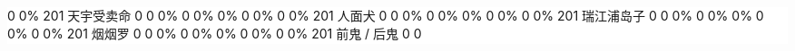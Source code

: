 <td>0</td>
<td>0%
</td></tr>
<tr>
<td>201</td>
<td>天宇受卖命</td>
<td>0</td>
<td>0</td>
<td>0%</td>
<td>0</td>
<td>0%</td>
<td>0%</td>
<td>0</td>
<td>0%</td>
<td>0</td>
<td>0%
</td></tr>
<tr>
<td>201</td>
<td>人面犬</td>
<td>0</td>
<td>0</td>
<td>0%</td>
<td>0</td>
<td>0%</td>
<td>0%</td>
<td>0</td>
<td>0%</td>
<td>0</td>
<td>0%
</td></tr>
<tr>
<td>201</td>
<td>瑞江浦岛子</td>
<td>0</td>
<td>0</td>
<td>0%</td>
<td>0</td>
<td>0%</td>
<td>0%</td>
<td>0</td>
<td>0%</td>
<td>0</td>
<td>0%
</td></tr>
<tr>
<td>201</td>
<td>烟烟罗</td>
<td>0</td>
<td>0</td>
<td>0%</td>
<td>0</td>
<td>0%</td>
<td>0%</td>
<td>0</td>
<td>0%</td>
<td>0</td>
<td>0%
</td></tr>
<tr>
<td>201</td>
<td>前鬼 / 后鬼</td>
<td>0</td>
<td>0</td>